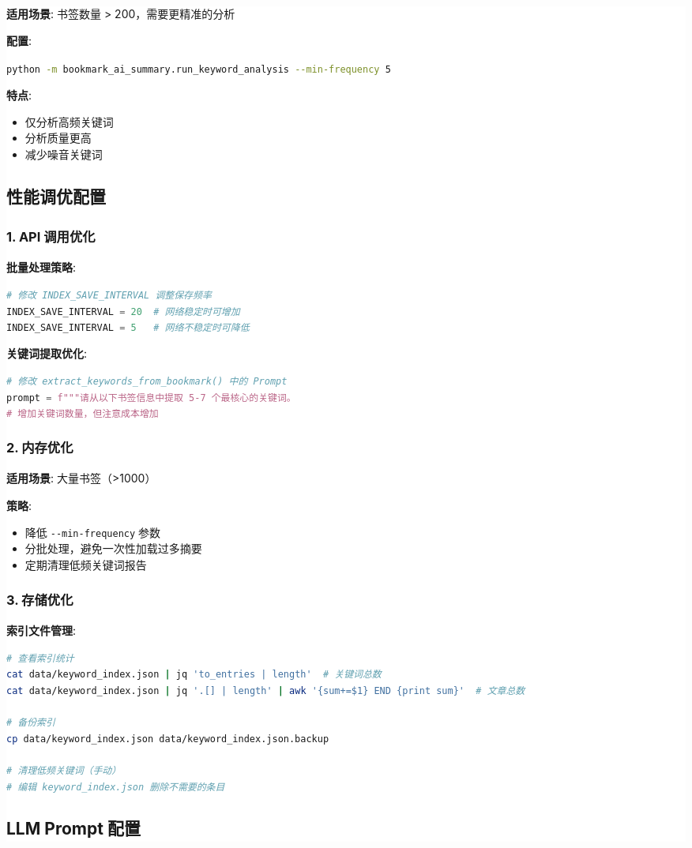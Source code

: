 **适用场景**: 书签数量 > 200，需要更精准的分析

**配置**:
```bash
python -m bookmark_ai_summary.run_keyword_analysis --min-frequency 5
```

**特点**:
- 仅分析高频关键词
- 分析质量更高
- 减少噪音关键词

## 性能调优配置

### 1. API 调用优化

**批量处理策略**:
```python
# 修改 INDEX_SAVE_INTERVAL 调整保存频率
INDEX_SAVE_INTERVAL = 20  # 网络稳定时可增加
INDEX_SAVE_INTERVAL = 5   # 网络不稳定时可降低
```

**关键词提取优化**:
```python
# 修改 extract_keywords_from_bookmark() 中的 Prompt
prompt = f"""请从以下书签信息中提取 5-7 个最核心的关键词。
# 增加关键词数量，但注意成本增加
```

### 2. 内存优化

**适用场景**: 大量书签（>1000）

**策略**:
- 降低 `--min-frequency` 参数
- 分批处理，避免一次性加载过多摘要
- 定期清理低频关键词报告

### 3. 存储优化

**索引文件管理**:
```bash
# 查看索引统计
cat data/keyword_index.json | jq 'to_entries | length'  # 关键词总数
cat data/keyword_index.json | jq '.[] | length' | awk '{sum+=$1} END {print sum}'  # 文章总数

# 备份索引
cp data/keyword_index.json data/keyword_index.json.backup

# 清理低频关键词（手动）
# 编辑 keyword_index.json 删除不需要的条目
```

## LLM Prompt 配置
